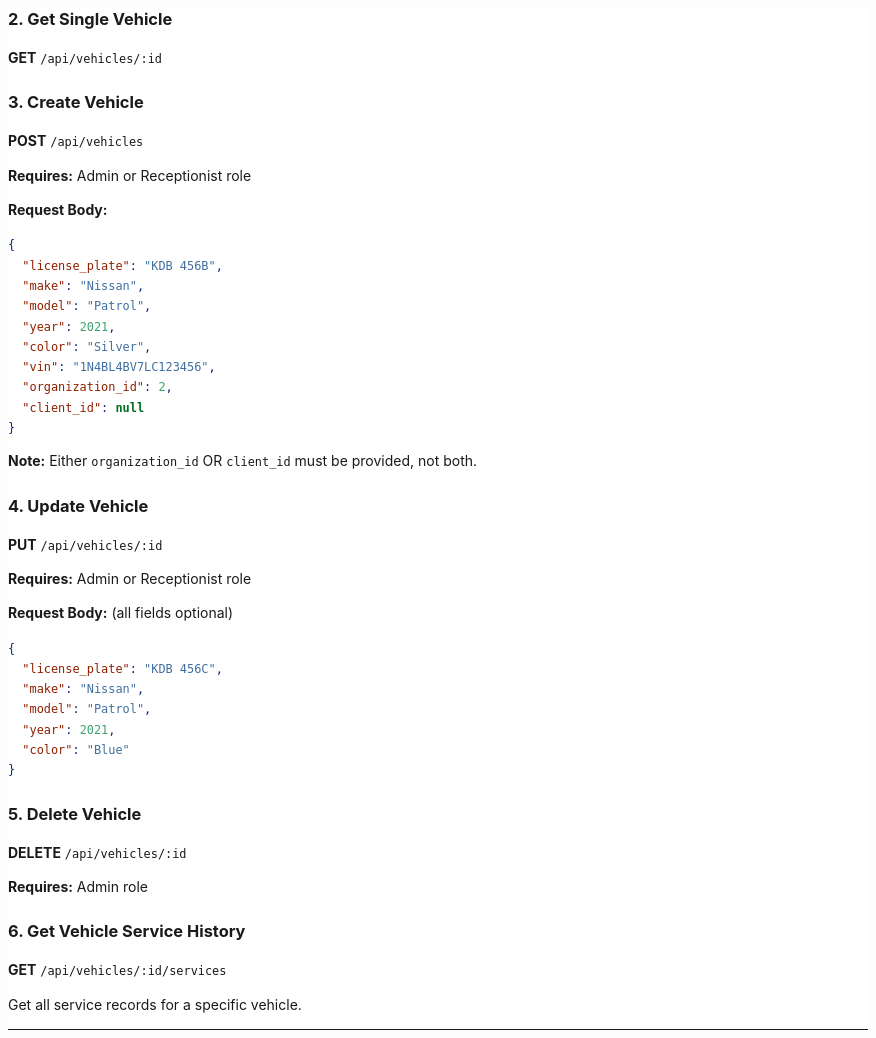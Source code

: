 ### 2. Get Single Vehicle

**GET** `/api/vehicles/:id`

### 3. Create Vehicle

**POST** `/api/vehicles`

**Requires:** Admin or Receptionist role

**Request Body:**

```json
{
  "license_plate": "KDB 456B",
  "make": "Nissan",
  "model": "Patrol",
  "year": 2021,
  "color": "Silver",
  "vin": "1N4BL4BV7LC123456",
  "organization_id": 2,
  "client_id": null
}
```

**Note:** Either `organization_id` OR `client_id` must be provided, not both.

### 4. Update Vehicle

**PUT** `/api/vehicles/:id`

**Requires:** Admin or Receptionist role

**Request Body:** (all fields optional)

```json
{
  "license_plate": "KDB 456C",
  "make": "Nissan",
  "model": "Patrol",
  "year": 2021,
  "color": "Blue"
}
```

### 5. Delete Vehicle

**DELETE** `/api/vehicles/:id`

**Requires:** Admin role

### 6. Get Vehicle Service History

**GET** `/api/vehicles/:id/services`

Get all service records for a specific vehicle.

---